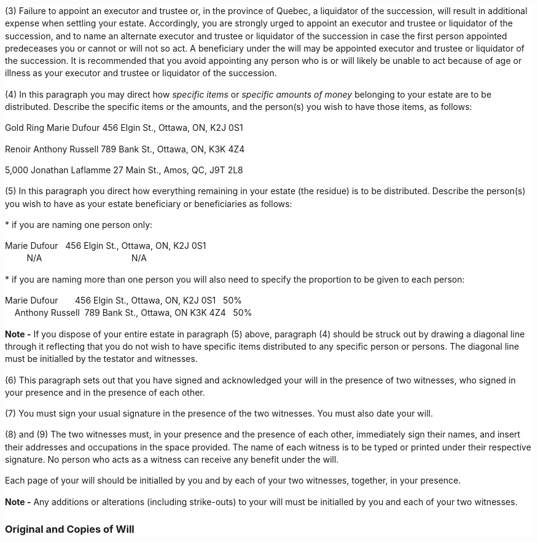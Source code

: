 (3) Failure to appoint an executor and trustee or, in the province of Quebec, a liquidator of the succession, will result in additional expense when settling your estate. Accordingly, you are strongly urged to appoint an executor and trustee or liquidator of the succession, and to name an alternate executor and trustee or liquidator of the succession in case the first person appointed predeceases you or cannot or will not so act. A beneficiary under the will may be appointed executor and trustee or liquidator of the succession. It is recommended that you avoid appointing any person who is or will likely be unable to act because of age or illness as your executor and trustee or liquidator of the succession.

(4) In this paragraph you may direct how _specific items_ or _specific amounts of money_ belonging to your estate are to be distributed. Describe the specific items or the amounts, and the person(s) you wish to have those items, as follows:

 Gold Ring Marie Dufour 456 Elgin St., Ottawa, ON, K2J 0S1 

 Renoir Anthony Russell 789 Bank St., Ottawa, ON, K3K 4Z4 

 5,000 Jonathan Laflamme 27 Main St., Amos, QC, J9T 2L8 

(5) In this paragraph you direct how everything remaining in your estate (the residue) is to be distributed. Describe the person(s) you wish to have as your estate beneficiary or beneficiaries as follows:

\* if you are naming one person only:

Marie Dufour   456 Elgin St., Ottawa, ON, K2J 0S1  
         N/A                                     N/A

\* if you are naming more than one person you will also need to specify the proportion to be given to each person:

Marie Dufour       456 Elgin St., Ottawa, ON, K2J 0S1   50%    
    Anthony Russell  789 Bank St., Ottawa, ON K3K 4Z4   50%

**Note -** If you dispose of your entire estate in paragraph (5) above, paragraph (4) should be struck out by drawing a diagonal line through it reflecting that you do not wish to have specific items distributed to any specific person or persons. The diagonal line must be initialled by the testator and witnesses.

(6) This paragraph sets out that you have signed and acknowledged your will in the presence of two witnesses, who signed in your presence and in the presence of each other.

(7) You must sign your usual signature in the presence of the two witnesses. You must also date your will.

(8) and (9) The two witnesses must, in your presence and the presence of each other, immediately sign their names, and insert their addresses and occupations in the space provided. The name of each witness is to be typed or printed under their respective signature. No person who acts as a witness can receive any benefit under the will.

Each page of your will should be initialled by you and by each of your two witnesses, together, in your presence.

**Note -** Any additions or alterations (including strike-outs) to your will must be initialled by you and each of your two witnesses.

### Original and Copies of Will
